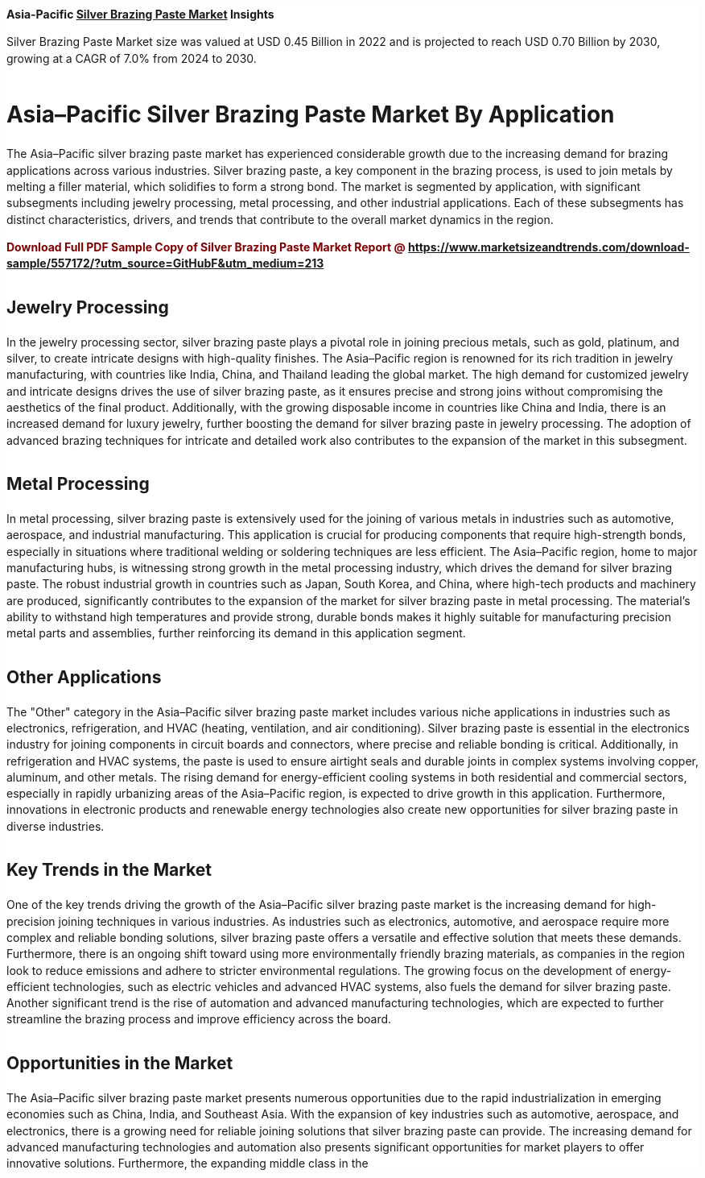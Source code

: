 <p><strong>Asia-Pacific&nbsp;<a href=""https://www.marketsizeandtrends.com/download-sample/557172/&amp;utm_source=GitHubF&amp;utm_medium=213"">Silver Brazing Paste Market</a> Insights</strong></p><p>Silver Brazing Paste Market size was valued at USD 0.45 Billion in 2022 and is projected to reach USD 0.70 Billion by 2030, growing at a CAGR of 7.0% from 2024 to 2030.</p><p><h1>Asia–Pacific Silver Brazing Paste Market By Application</h1><p>The Asia–Pacific silver brazing paste market has experienced considerable growth due to the increasing demand for brazing applications across various industries. Silver brazing paste, a key component in the brazing process, is used to join metals by melting a filler material, which solidifies to form a strong bond. The market is segmented by application, with significant subsegments including jewelry processing, metal processing, and other industrial applications. Each of these subsegments has distinct characteristics, drivers, and trends that contribute to the overall market dynamics in the region. <b><p><strong><span style="color: #800000;">Download Full PDF Sample Copy of Silver Brazing Paste Market Report @</span>&nbsp;</strong><a href="https://www.marketsizeandtrends.com/download-sample/557172/?utm_source=GitHubF&amp;utm_medium=213" target="_blank">https://www.marketsizeandtrends.com/download-sample/557172/?utm_source=GitHubF&amp;utm_medium=213</a></p></b></p><h2>Jewelry Processing</h2><p>In the jewelry processing sector, silver brazing paste plays a pivotal role in joining precious metals, such as gold, platinum, and silver, to create intricate designs with high-quality finishes. The Asia–Pacific region is renowned for its rich tradition in jewelry manufacturing, with countries like India, China, and Thailand leading the global market. The high demand for customized jewelry and intricate designs drives the use of silver brazing paste, as it ensures precise and strong joins without compromising the aesthetics of the final product. Additionally, with the growing disposable income in countries like China and India, there is an increased demand for luxury jewelry, further boosting the demand for silver brazing paste in jewelry processing. The adoption of advanced brazing techniques for intricate and detailed work also contributes to the expansion of the market in this subsegment.</p><h2>Metal Processing</h2><p>In metal processing, silver brazing paste is extensively used for the joining of various metals in industries such as automotive, aerospace, and industrial manufacturing. This application is crucial for producing components that require high-strength bonds, especially in situations where traditional welding or soldering techniques are less efficient. The Asia–Pacific region, home to major manufacturing hubs, is witnessing strong growth in the metal processing industry, which drives the demand for silver brazing paste. The robust industrial growth in countries such as Japan, South Korea, and China, where high-tech products and machinery are produced, significantly contributes to the expansion of the market for silver brazing paste in metal processing. The material’s ability to withstand high temperatures and provide strong, durable bonds makes it highly suitable for manufacturing precision metal parts and assemblies, further reinforcing its demand in this application segment.</p><h2>Other Applications</h2><p>The "Other" category in the Asia–Pacific silver brazing paste market includes various niche applications in industries such as electronics, refrigeration, and HVAC (heating, ventilation, and air conditioning). Silver brazing paste is essential in the electronics industry for joining components in circuit boards and connectors, where precise and reliable bonding is critical. Additionally, in refrigeration and HVAC systems, the paste is used to ensure airtight seals and durable joints in complex systems involving copper, aluminum, and other metals. The rising demand for energy-efficient cooling systems in both residential and commercial sectors, especially in rapidly urbanizing areas of the Asia–Pacific region, is expected to drive growth in this application. Furthermore, innovations in electronic products and renewable energy technologies also create new opportunities for silver brazing paste in diverse industries.</p><h2>Key Trends in the Market</h2><p>One of the key trends driving the growth of the Asia–Pacific silver brazing paste market is the increasing demand for high-precision joining techniques in various industries. As industries such as electronics, automotive, and aerospace require more complex and reliable bonding solutions, silver brazing paste offers a versatile and effective solution that meets these demands. Furthermore, there is an ongoing shift toward using more environmentally friendly brazing materials, as companies in the region look to reduce emissions and adhere to stricter environmental regulations. The growing focus on the development of energy-efficient technologies, such as electric vehicles and advanced HVAC systems, also fuels the demand for silver brazing paste. Another significant trend is the rise of automation and advanced manufacturing technologies, which are expected to further streamline the brazing process and improve efficiency across the board.</p><h2>Opportunities in the Market</h2><p>The Asia–Pacific silver brazing paste market presents numerous opportunities due to the rapid industrialization in emerging economies such as China, India, and Southeast Asia. With the expansion of key industries such as automotive, aerospace, and electronics, there is a growing need for reliable joining solutions that silver brazing paste can provide. The increasing demand for advanced manufacturing technologies and automation also presents significant opportunities for market players to offer innovative solutions. Furthermore, the expanding middle class in the